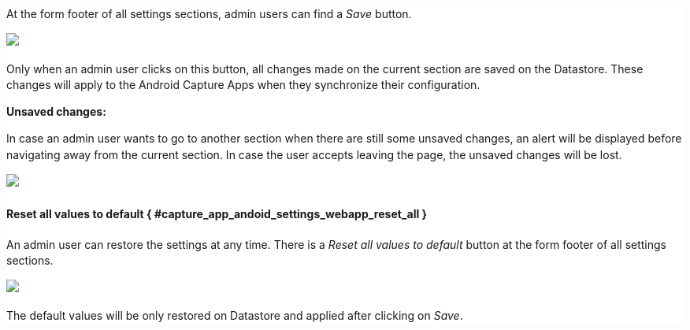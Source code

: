 At the form footer of all settings sections, admin users can find a *Save* button.

![](resources/images/capture-app-save_button.png)

Only when an admin user clicks on this button, all changes made on the current section are saved on the Datastore. These changes will apply to the Android Capture Apps when they synchronize their configuration.
 
**Unsaved changes:** 
 
In case an admin user wants to go to another section when there are still some unsaved changes, an alert will be displayed before navigating away from the current section. In case the user accepts leaving the page, the unsaved changes will be lost.

![](resources/images/capture-app-unsaved-changes.png)
 
#### Reset all values to default { #capture_app_andoid_settings_webapp_reset_all }

An admin user can restore the settings at any time. There is a *Reset all values to default* button at the form footer of all settings sections. 

![](resources/images/capture-app-reset-default.png)

The default values will be only restored on Datastore and applied after clicking on *Save*. 
